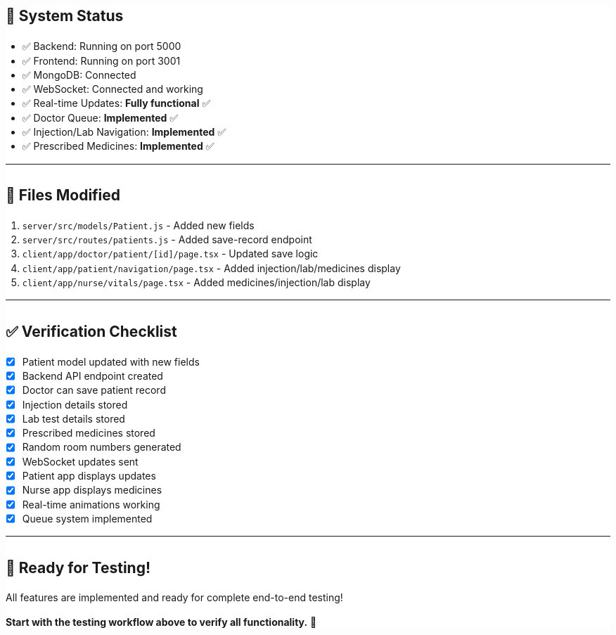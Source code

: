 
## 🚀 System Status

- ✅ Backend: Running on port 5000
- ✅ Frontend: Running on port 3001
- ✅ MongoDB: Connected
- ✅ WebSocket: Connected and working
- ✅ Real-time Updates: **Fully functional** ✅
- ✅ Doctor Queue: **Implemented** ✅
- ✅ Injection/Lab Navigation: **Implemented** ✅
- ✅ Prescribed Medicines: **Implemented** ✅

---

## 📁 Files Modified

1. `server/src/models/Patient.js` - Added new fields
2. `server/src/routes/patients.js` - Added save-record endpoint
3. `client/app/doctor/patient/[id]/page.tsx` - Updated save logic
4. `client/app/patient/navigation/page.tsx` - Added injection/lab/medicines display
5. `client/app/nurse/vitals/page.tsx` - Added medicines/injection/lab display

---

## ✅ Verification Checklist

- [x] Patient model updated with new fields
- [x] Backend API endpoint created
- [x] Doctor can save patient record
- [x] Injection details stored
- [x] Lab test details stored
- [x] Prescribed medicines stored
- [x] Random room numbers generated
- [x] WebSocket updates sent
- [x] Patient app displays updates
- [x] Nurse app displays medicines
- [x] Real-time animations working
- [x] Queue system implemented

---

## 🎉 Ready for Testing!

All features are implemented and ready for complete end-to-end testing!

**Start with the testing workflow above to verify all functionality.** 🚀

